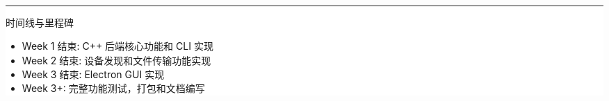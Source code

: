 

---
时间线与里程碑
- Week 1 结束: C++ 后端核心功能和 CLI 实现
- Week 2 结束: 设备发现和文件传输功能实现
- Week 3 结束: Electron GUI 实现
- Week 3+: 完整功能测试，打包和文档编写